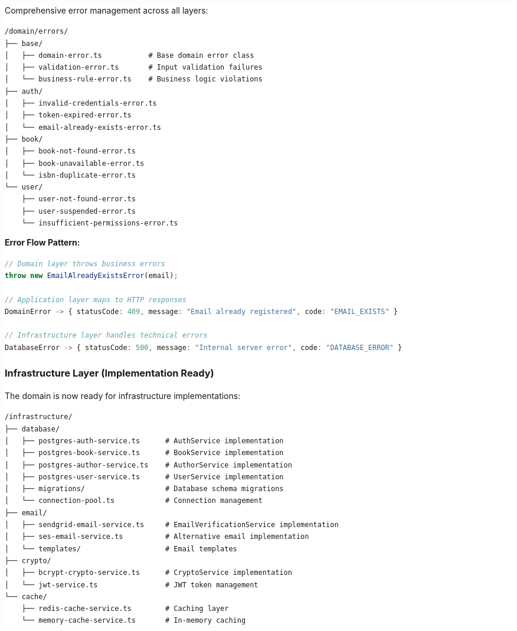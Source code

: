 Comprehensive error management across all layers:

```
/domain/errors/
├── base/
│   ├── domain-error.ts           # Base domain error class
│   ├── validation-error.ts       # Input validation failures
│   └── business-rule-error.ts    # Business logic violations
├── auth/
│   ├── invalid-credentials-error.ts
│   ├── token-expired-error.ts
│   └── email-already-exists-error.ts
├── book/
│   ├── book-not-found-error.ts
│   ├── book-unavailable-error.ts
│   └── isbn-duplicate-error.ts
└── user/
    ├── user-not-found-error.ts
    ├── user-suspended-error.ts
    └── insufficient-permissions-error.ts
```

**Error Flow Pattern:**

```typescript
// Domain layer throws business errors
throw new EmailAlreadyExistsError(email);

// Application layer maps to HTTP responses
DomainError -> { statusCode: 409, message: "Email already registered", code: "EMAIL_EXISTS" }

// Infrastructure layer handles technical errors
DatabaseError -> { statusCode: 500, message: "Internal server error", code: "DATABASE_ERROR" }
```

### Infrastructure Layer (Implementation Ready)

The domain is now ready for infrastructure implementations:

```
/infrastructure/
├── database/
│   ├── postgres-auth-service.ts      # AuthService implementation
│   ├── postgres-book-service.ts      # BookService implementation
│   ├── postgres-author-service.ts    # AuthorService implementation
│   ├── postgres-user-service.ts      # UserService implementation
│   ├── migrations/                   # Database schema migrations
│   └── connection-pool.ts            # Connection management
├── email/
│   ├── sendgrid-email-service.ts     # EmailVerificationService implementation
│   ├── ses-email-service.ts          # Alternative email implementation
│   └── templates/                    # Email templates
├── crypto/
│   ├── bcrypt-crypto-service.ts      # CryptoService implementation
│   └── jwt-service.ts                # JWT token management
└── cache/
    ├── redis-cache-service.ts        # Caching layer
    └── memory-cache-service.ts       # In-memory caching
```

